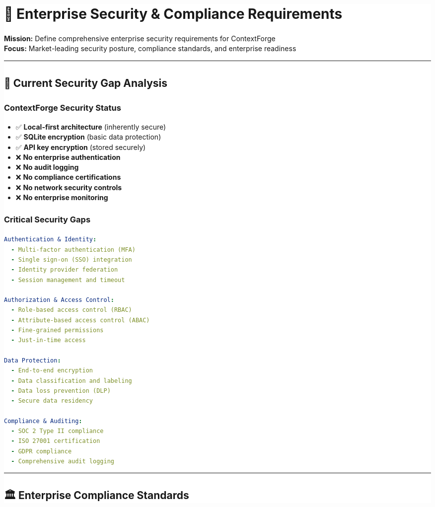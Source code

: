 # 🔐 Enterprise Security & Compliance Requirements

**Mission:** Define comprehensive enterprise security requirements for ContextForge  
**Focus:** Market-leading security posture, compliance standards, and enterprise readiness

---

## 🎯 Current Security Gap Analysis

### **ContextForge Security Status**

- ✅ **Local-first architecture** (inherently secure)
- ✅ **SQLite encryption** (basic data protection)
- ✅ **API key encryption** (stored securely)
- ❌ **No enterprise authentication**
- ❌ **No audit logging**
- ❌ **No compliance certifications**
- ❌ **No network security controls**
- ❌ **No enterprise monitoring**

### **Critical Security Gaps**

```yaml
Authentication & Identity:
  - Multi-factor authentication (MFA)
  - Single sign-on (SSO) integration
  - Identity provider federation
  - Session management and timeout

Authorization & Access Control:
  - Role-based access control (RBAC)
  - Attribute-based access control (ABAC)
  - Fine-grained permissions
  - Just-in-time access

Data Protection:
  - End-to-end encryption
  - Data classification and labeling
  - Data loss prevention (DLP)
  - Secure data residency

Compliance & Auditing:
  - SOC 2 Type II compliance
  - ISO 27001 certification
  - GDPR compliance
  - Comprehensive audit logging
```

---

## 🏛️ Enterprise Compliance Standards
